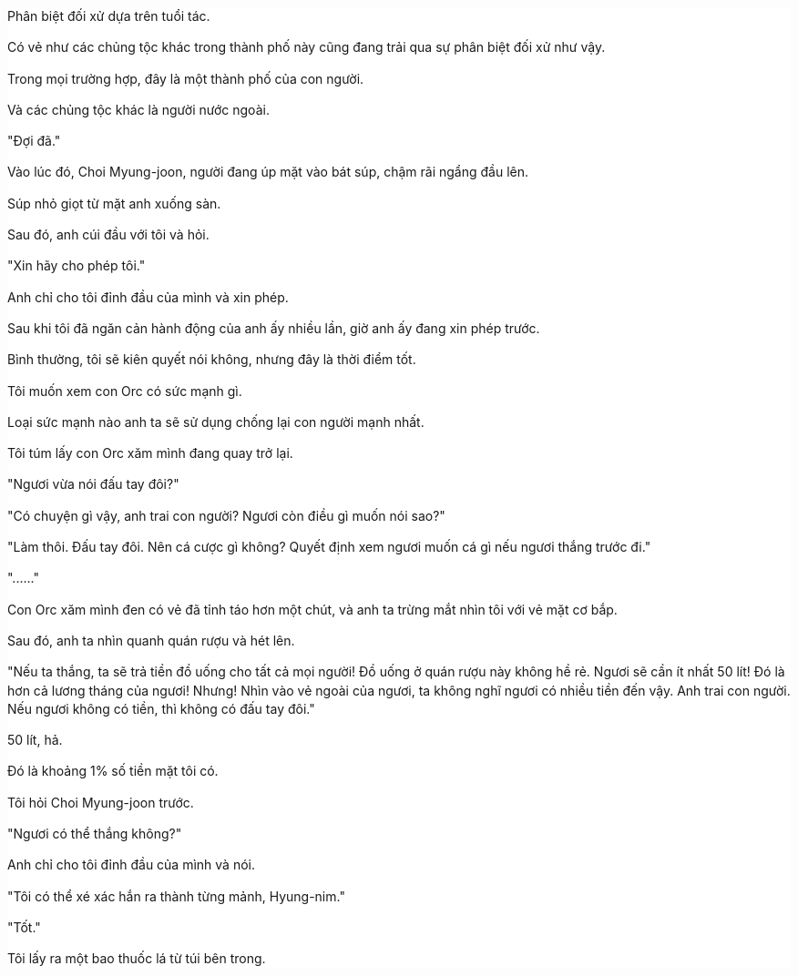 Phân biệt đối xử dựa trên tuổi tác.

Có vẻ như các chủng tộc khác trong thành phố này cũng đang trải qua sự phân biệt đối xử như vậy.

Trong mọi trường hợp, đây là một thành phố của con người.

Và các chủng tộc khác là người nước ngoài.

"Đợi đã."

Vào lúc đó, Choi Myung-joon, người đang úp mặt vào bát súp, chậm rãi ngẩng đầu lên.

Súp nhỏ giọt từ mặt anh xuống sàn.

Sau đó, anh cúi đầu với tôi và hỏi.

"Xin hãy cho phép tôi."

Anh chỉ cho tôi đỉnh đầu của mình và xin phép.

Sau khi tôi đã ngăn cản hành động của anh ấy nhiều lần, giờ anh ấy đang xin phép trước.

Bình thường, tôi sẽ kiên quyết nói không, nhưng đây là thời điểm tốt.

Tôi muốn xem con Orc có sức mạnh gì.

Loại sức mạnh nào anh ta sẽ sử dụng chống lại con người mạnh nhất.

Tôi túm lấy con Orc xăm mình đang quay trở lại.

"Ngươi vừa nói đấu tay đôi?"

"Có chuyện gì vậy, anh trai con người? Ngươi còn điều gì muốn nói sao?"

"Làm thôi. Đấu tay đôi. Nên cá cược gì không? Quyết định xem ngươi muốn cá gì nếu ngươi thắng trước đi."

"......"

Con Orc xăm mình đen có vẻ đã tỉnh táo hơn một chút, và anh ta trừng mắt nhìn tôi với vẻ mặt cơ bắp.

Sau đó, anh ta nhìn quanh quán rượu và hét lên.

"Nếu ta thắng, ta sẽ trả tiền đồ uống cho tất cả mọi người! Đồ uống ở quán rượu này không hề rẻ. Ngươi sẽ cần ít nhất 50 lít! Đó là hơn cả lương tháng của ngươi! Nhưng! Nhìn vào vẻ ngoài của ngươi, ta không nghĩ ngươi có nhiều tiền đến vậy. Anh trai con người. Nếu ngươi không có tiền, thì không có đấu tay đôi."

50 lít, hả.

Đó là khoảng 1% số tiền mặt tôi có.

Tôi hỏi Choi Myung-joon trước.

"Ngươi có thể thắng không?"

Anh chỉ cho tôi đỉnh đầu của mình và nói.

"Tôi có thể xé xác hắn ra thành từng mảnh, Hyung-nim."

"Tốt."

Tôi lấy ra một bao thuốc lá từ túi bên trong.
